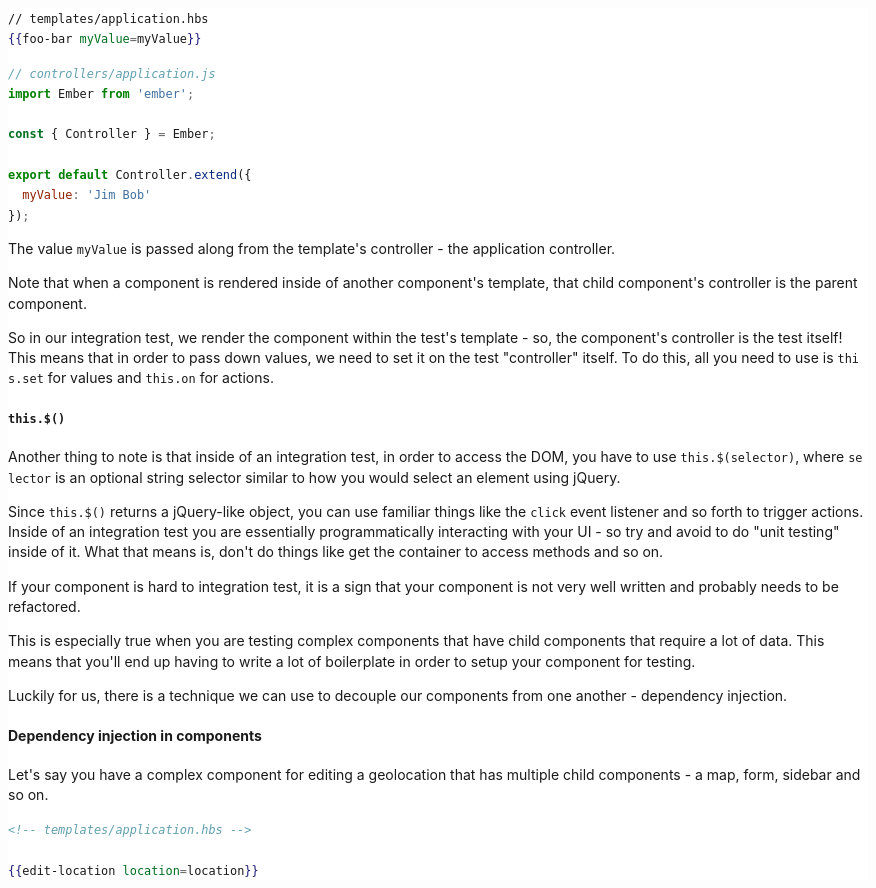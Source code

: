 ```hbs
// templates/application.hbs
{{foo-bar myValue=myValue}}
```

```js
// controllers/application.js
import Ember from 'ember';

const { Controller } = Ember;

export default Controller.extend({
  myValue: 'Jim Bob'
});
```

The value `myValue` is passed along from the template's controller - the application controller. 

Note that when a component is rendered inside of another component's template, that child component's controller is the parent component.

So in our integration test, we render the component within the test's template - so, the component's controller is the test itself! This means that in order to pass down values, we need to set it on the test "controller" itself. To do this, all you need to use is `this.set` for values and `this.on` for actions.

#### `this.$()`

Another thing to note is that inside of an integration test, in order to access the DOM, you have to use `this.$(selector)`, where `selector` is an optional string selector similar to how you would select an element using jQuery.

Since `this.$()` returns a jQuery-like object, you can use familiar things like the `click` event listener and so forth to trigger actions. Inside of an integration test you are essentially programmatically interacting with your UI - so try and avoid to do "unit testing" inside of it. What that means is, don't do things like get the container to access methods and so on. 

If your component is hard to integration test, it is a sign that your component is not very well written and probably needs to be refactored.

This is especially true when you are testing complex components that have child components that require a lot of data. This means that you'll end up having to write a lot of boilerplate in order to setup your component for testing.

Luckily for us, there is a technique we can use to decouple our components from one another - dependency injection.

#### Dependency injection in components

Let's say you have a complex component for editing a geolocation that has multiple child components - a map, form, sidebar and so on.

```hbs
<!-- templates/application.hbs -->

{{edit-location location=location}}
```
